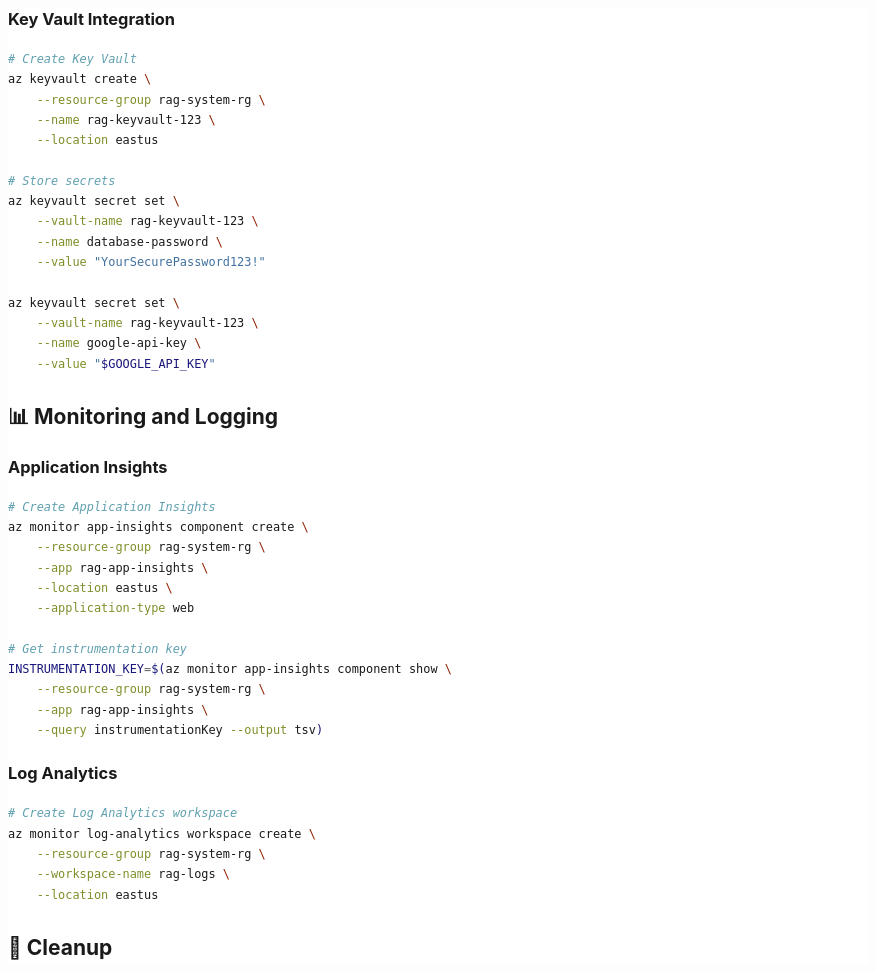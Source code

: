 ### Key Vault Integration

```bash
# Create Key Vault
az keyvault create \
    --resource-group rag-system-rg \
    --name rag-keyvault-123 \
    --location eastus

# Store secrets
az keyvault secret set \
    --vault-name rag-keyvault-123 \
    --name database-password \
    --value "YourSecurePassword123!"

az keyvault secret set \
    --vault-name rag-keyvault-123 \
    --name google-api-key \
    --value "$GOOGLE_API_KEY"
```

## 📊 Monitoring and Logging

### Application Insights

```bash
# Create Application Insights
az monitor app-insights component create \
    --resource-group rag-system-rg \
    --app rag-app-insights \
    --location eastus \
    --application-type web

# Get instrumentation key
INSTRUMENTATION_KEY=$(az monitor app-insights component show \
    --resource-group rag-system-rg \
    --app rag-app-insights \
    --query instrumentationKey --output tsv)
```

### Log Analytics

```bash
# Create Log Analytics workspace
az monitor log-analytics workspace create \
    --resource-group rag-system-rg \
    --workspace-name rag-logs \
    --location eastus
```

## 🧹 Cleanup

